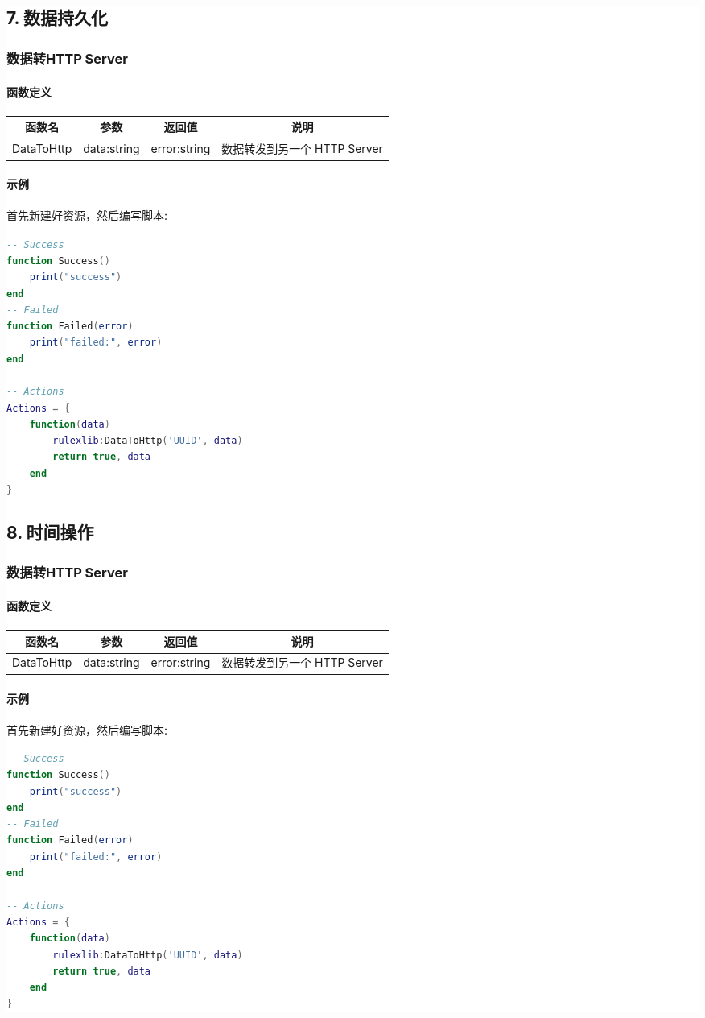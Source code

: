 
## 7. 数据持久化

### 数据转HTTP Server
#### 函数定义
| 函数名     | 参数        | 返回值       | 说明                         |
| ---------- | ----------- | ------------ | ---------------------------- |
| DataToHttp | data:string | error:string | 数据转发到另一个 HTTP Server |
#### 示例
首先新建好资源，然后编写脚本:
```lua
-- Success
function Success()
    print("success")
end
-- Failed
function Failed(error)
    print("failed:", error)
end

-- Actions
Actions = {
    function(data)
        rulexlib:DataToHttp('UUID', data)
        return true, data
    end
}
```


## 8. 时间操作

### 数据转HTTP Server
#### 函数定义
| 函数名     | 参数        | 返回值       | 说明                         |
| ---------- | ----------- | ------------ | ---------------------------- |
| DataToHttp | data:string | error:string | 数据转发到另一个 HTTP Server |
#### 示例
首先新建好资源，然后编写脚本:
```lua
-- Success
function Success()
    print("success")
end
-- Failed
function Failed(error)
    print("failed:", error)
end

-- Actions
Actions = {
    function(data)
        rulexlib:DataToHttp('UUID', data)
        return true, data
    end
}
```
